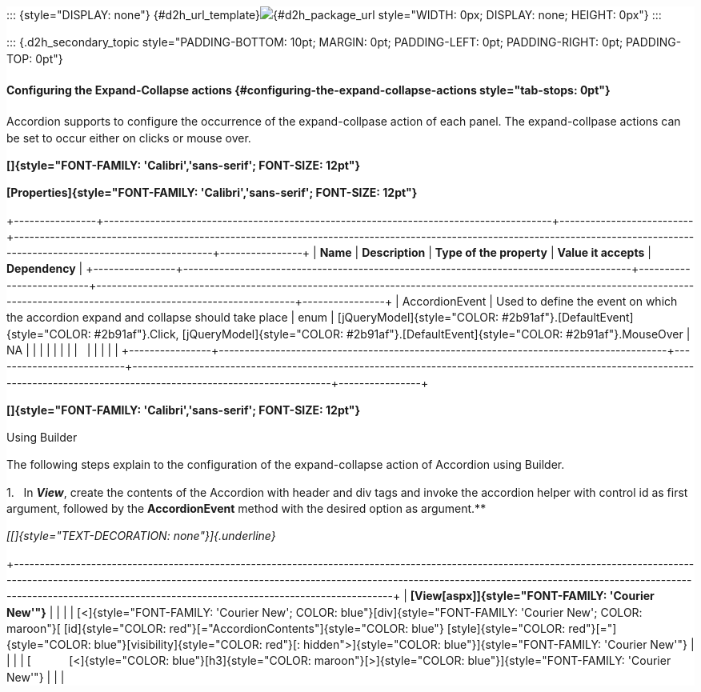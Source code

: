 ::: {style="DISPLAY: none"}
[](ms-xhelp:///?Id=d2h_url_template){#d2h_url_template}![](!package_url!){#d2h_package_url style="WIDTH: 0px; DISPLAY: none; HEIGHT: 0px"}
:::

::: {.d2h_secondary_topic style="PADDING-BOTTOM: 10pt; MARGIN: 0pt; PADDING-LEFT: 0pt; PADDING-RIGHT: 0pt; PADDING-TOP: 0pt"}
#### Configuring the Expand-Collapse actions {#configuring-the-expand-collapse-actions style="tab-stops: 0pt"}

Accordion supports to configure the occurrence of the expand-collpase action of each panel. The expand-collpase actions can be set to occur either on clicks or mouse over.

**[]{style="FONT-FAMILY: 'Calibri','sans-serif'; FONT-SIZE: 12pt"}** 

**[Properties]{style="FONT-FAMILY: 'Calibri','sans-serif'; FONT-SIZE: 12pt"}**

+----------------+---------------------------------------------------------------------------------------+--------------------------+----------------------------------------------------------------------------------------------------------------------------------------------------------------------------+----------------+
| **Name**       | **Description**                                                                       | **Type of the property** | **Value it accepts**                                                                                                                                                       | **Dependency** |
+----------------+---------------------------------------------------------------------------------------+--------------------------+----------------------------------------------------------------------------------------------------------------------------------------------------------------------------+----------------+
| AccordionEvent | Used to define the event on which the accordion expand and collapse should take place | enum                     | [jQueryModel]{style="COLOR: #2b91af"}.[DefaultEvent]{style="COLOR: #2b91af"}.Click, [jQueryModel]{style="COLOR: #2b91af"}.[DefaultEvent]{style="COLOR: #2b91af"}.MouseOver | NA             |
|                |                                                                                       |                          |                                                                                                                                                                            |                |
|                |                                                                                       |                          |                                                                                                                                                                            |                |
+----------------+---------------------------------------------------------------------------------------+--------------------------+----------------------------------------------------------------------------------------------------------------------------------------------------------------------------+----------------+

**[]{style="FONT-FAMILY: 'Calibri','sans-serif'; FONT-SIZE: 12pt"}** 

Using Builder

The following steps explain to the configuration of the expand-collapse action of Accordion using Builder.

1.   In ***View***, create the contents of the Accordion with header and div tags and invoke the accordion helper with control id as first argument, followed by the **AccordionEvent** method with the desired option as argument.**

*[[]{style="TEXT-DECORATION: none"}]{.underline}* 

+----------------------------------------------------------------------------------------------------------------------------------------------------------------------------------------------------------------------------------------------------------------------------------------------------------------------------------------------------+
| **[View\[aspx\]]{style="FONT-FAMILY: 'Courier New'"}**                                                                                                                                                                                                                                                                                             |
|                                                                                                                                                                                                                                                                                                                                                    |
| [\<]{style="FONT-FAMILY: 'Courier New'; COLOR: blue"}[div]{style="FONT-FAMILY: 'Courier New'; COLOR: maroon"}[ [id]{style="COLOR: red"}[=\"AccordionContents\"]{style="COLOR: blue"} [style]{style="COLOR: red"}[=\"]{style="COLOR: blue"}[visibility]{style="COLOR: red"}[: hidden\"\>]{style="COLOR: blue"}]{style="FONT-FAMILY: 'Courier New'"} |
|                                                                                                                                                                                                                                                                                                                                                    |
| [            [\<]{style="COLOR: blue"}[h3]{style="COLOR: maroon"}[\>]{style="COLOR: blue"}]{style="FONT-FAMILY: 'Courier New'"}                                                                                                                                                                                                                    |
|                                                                                                                                                                                                                                                                                                                                                    |